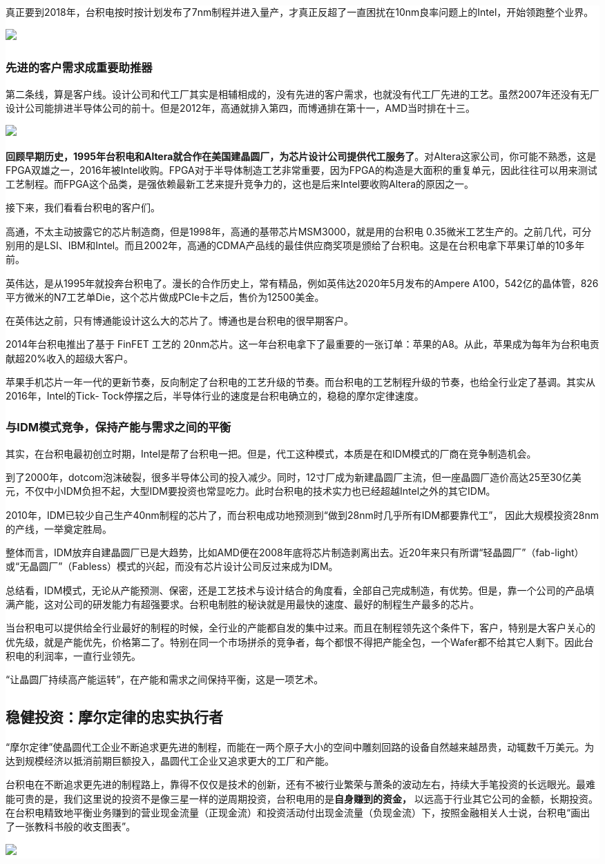 真正要到2018年，台积电按时按计划发布了7nm制程并进入量产，才真正反超了一直困扰在10nm良率问题上的Intel，开始领跑整个业界。

![](https://static001.geekbang.org/resource/image/5e/b7/5eb09cde20395b84ff8c746c27d9f7b7.jpg?wh=4326*2020)

### 先进的客户需求成重要助推器

第二条线，算是客户线。设计公司和代工厂其实是相辅相成的，没有先进的客户需求，也就没有代工厂先进的工艺。虽然2007年还没有无厂设计公司能排进半导体公司的前十。但是2012年，高通就排入第四，而博通排在第十一，AMD当时排在十三。

![](https://static001.geekbang.org/resource/image/66/4f/6635af56e06fc0c9b0e7cb417878774f.jpg?wh=1724*714)

**回顾早期历史，1995年台积电和Altera就合作在美国建晶圆厂，为芯片设计公司提供代工服务了**。对Altera这家公司，你可能不熟悉，这是FPGA双雄之一，2016年被Intel收购。FPGA对于半导体制造工艺非常重要，因为FPGA的构造是大面积的重复单元，因此往往可以用来测试工艺制程。而FPGA这个品类，是强依赖最新工艺来提升竞争力的，这也是后来Intel要收购Altera的原因之一。

接下来，我们看看台积电的客户们。

高通，不太主动披露它的芯片制造商，但是1998年，高通的基带芯片MSM3000，就是用的台积电 0.35微米工艺生产的。之前几代，可分别用的是LSI、IBM和Intel。而且2002年，高通的CDMA产品线的最佳供应商奖项是颁给了台积电。这是在台积电拿下苹果订单的10多年前。

英伟达，是从1995年就投奔台积电了。漫长的合作历史上，常有精品，例如英伟达2020年5月发布的Ampere A100，542亿的晶体管，826平方微米的N7工艺单Die，这个芯片做成PCIe卡之后，售价为12500美金。

在英伟达之前，只有博通能设计这么大的芯片了。博通也是台积电的很早期客户。

2014年台积电推出了基于 FinFET 工艺的 20nm芯片。这一年台积电拿下了最重要的一张订单：苹果的A8。从此，苹果成为每年为台积电贡献超20%收入的超级大客户。

苹果手机芯片一年一代的更新节奏，反向制定了台积电的工艺升级的节奏。而台积电的工艺制程升级的节奏，也给全行业定了基调。其实从2016年，Intel的Tick- Tock停摆之后，半导体行业的速度是台积电确立的，稳稳的摩尔定律速度。

### 与IDM模式竞争，保持产能与需求之间的平衡

其实，在台积电最初创立时期，Intel是帮了台积电一把。但是，代工这种模式，本质是在和IDM模式的厂商在竞争制造机会。

到了2000年，dotcom泡沫破裂，很多半导体公司的投入减少。同时，12寸厂成为新建晶圆厂主流，但一座晶圆厂造价高达25至30亿美元，不仅中小IDM负担不起，大型IDM要投资也常显吃力。此时台积电的技术实力也已经超越Intel之外的其它IDM。

2010年，IDM已较少自己生产40nm制程的芯片了，而台积电成功地预测到“做到28nm时几乎所有IDM都要靠代工”， 因此大规模投资28nm的产线，一举奠定胜局。

整体而言，IDM放弃自建晶圆厂已是大趋势，比如AMD便在2008年底将芯片制造剥离出去。近20年来只有所谓“轻晶圆厂”（fab-light）或“无晶圆厂”（Fabless）模式的兴起，而没有芯片设计公司反过来成为IDM。

总结看，IDM模式，无论从产能预测、保密，还是工艺技术与设计结合的角度看，全部自己完成制造，有优势。但是，靠一个公司的产品填满产能，这对公司的研发能力有超强要求。台积电制胜的秘诀就是用最快的速度、最好的制程生产最多的芯片。

当台积电可以提供给全行业最好的制程的时候，全行业的产能都自发的集中过来。而且在制程领先这个条件下，客户，特别是大客户关心的优先级，就是产能优先，价格第二了。特别在同一个市场拼杀的竞争者，每个都恨不得把产能全包，一个Wafer都不给其它人剩下。因此台积电的利润率，一直行业领先。

“让晶圆厂持续高产能运转”，在产能和需求之间保持平衡，这是一项艺术。

## 稳健投资：摩尔定律的忠实执行者

“摩尔定律”使晶圆代工企业不断追求更先进的制程，而能在一两个原子大小的空间中雕刻回路的设备自然越来越昂贵，动辄数千万美元。为达到规模经济以抵消前期巨额投入，晶圆代工企业又追求更大的工厂和产能。

台积电在不断追求更先进的制程路上，靠得不仅仅是技术的创新，还有不被行业繁荣与萧条的波动左右，持续大手笔投资的长远眼光。最难能可贵的是，我们这里说的投资不是像三星一样的逆周期投资，台积电用的是**自身赚到的资金，** 以远高于行业其它公司的金额，长期投资。在台积电精致地平衡业务赚到的营业现金流量（正现金流）和投资活动付出现金流量（负现金流）下，按照金融相关人士说，台积电“画出了一张教科书般的收支图表”。

![](https://static001.geekbang.org/resource/image/f5/bd/f5c796c16e0951059cc3c12ec03fb5bd.jpeg?wh=550*543)
